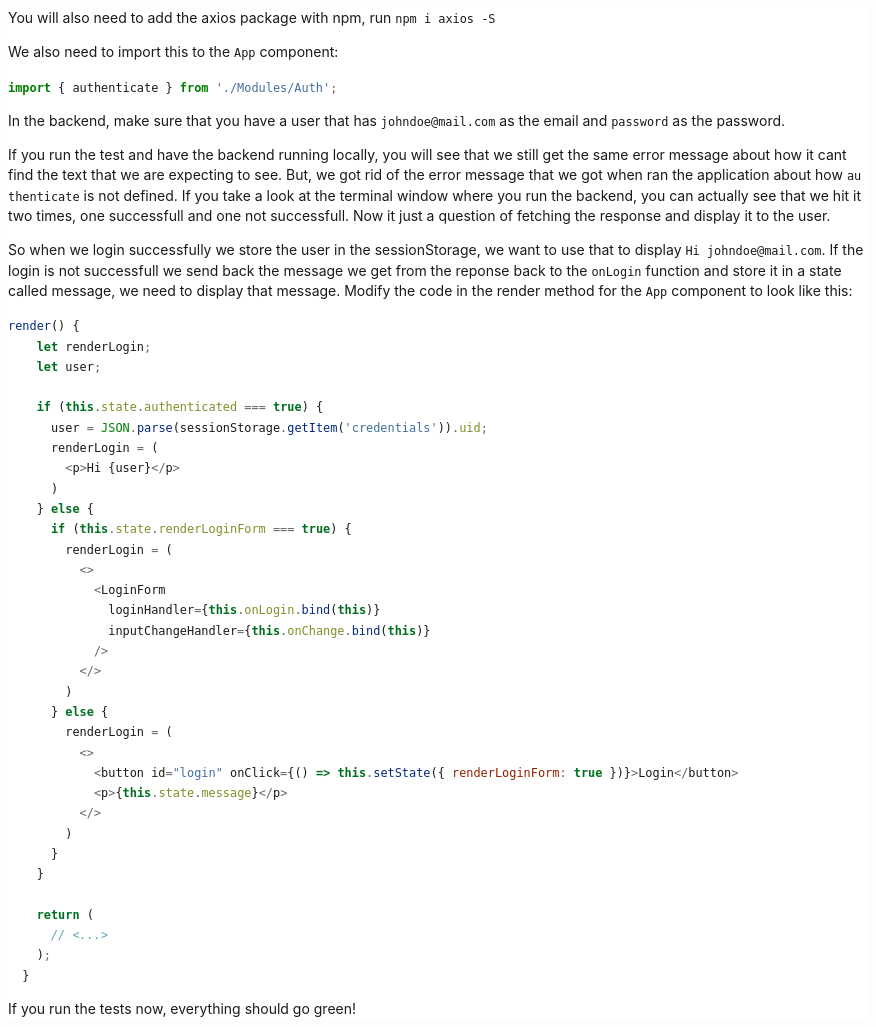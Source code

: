 You will also need to add the axios package with npm, run `npm i axios -S`

We also need to import this to the `App` component:

```js
import { authenticate } from './Modules/Auth';

```

In the backend, make sure that you have a user that has `johndoe@mail.com` as the email and `password` as the password.

If you run the test and have the backend running locally, you will see that we still get the same error message about how it cant find the text that we are expecting to see. But, we got rid of the error message that we got when ran the application about how `authenticate` is not defined. If you take a look at the terminal window where you run the backend, you can actually see that we hit it two times, one successfull and one not successfull. Now it just a question of fetching the response and display it to the user.

So when we login successfully we store the user in the sessionStorage, we want to use that to display `Hi johndoe@mail.com`. If the login is not successfull we send back the message we get from the reponse back to the `onLogin` function and store it in a state called message, we need to display that message. Modify the code in the render method for the `App` component to look like this:

```js
render() {
    let renderLogin;
    let user;

    if (this.state.authenticated === true) {
      user = JSON.parse(sessionStorage.getItem('credentials')).uid;
      renderLogin = (
        <p>Hi {user}</p>
      )
    } else {
      if (this.state.renderLoginForm === true) {
        renderLogin = (
          <>
            <LoginForm 
              loginHandler={this.onLogin.bind(this)}
              inputChangeHandler={this.onChange.bind(this)}
            />
          </>
        )
      } else {
        renderLogin = (
          <>
            <button id="login" onClick={() => this.setState({ renderLoginForm: true })}>Login</button>
            <p>{this.state.message}</p>
          </>
        )
      }
    }
    
    return (
      // <...>
    );
  }

```
If you run the tests now, everything should go green!

